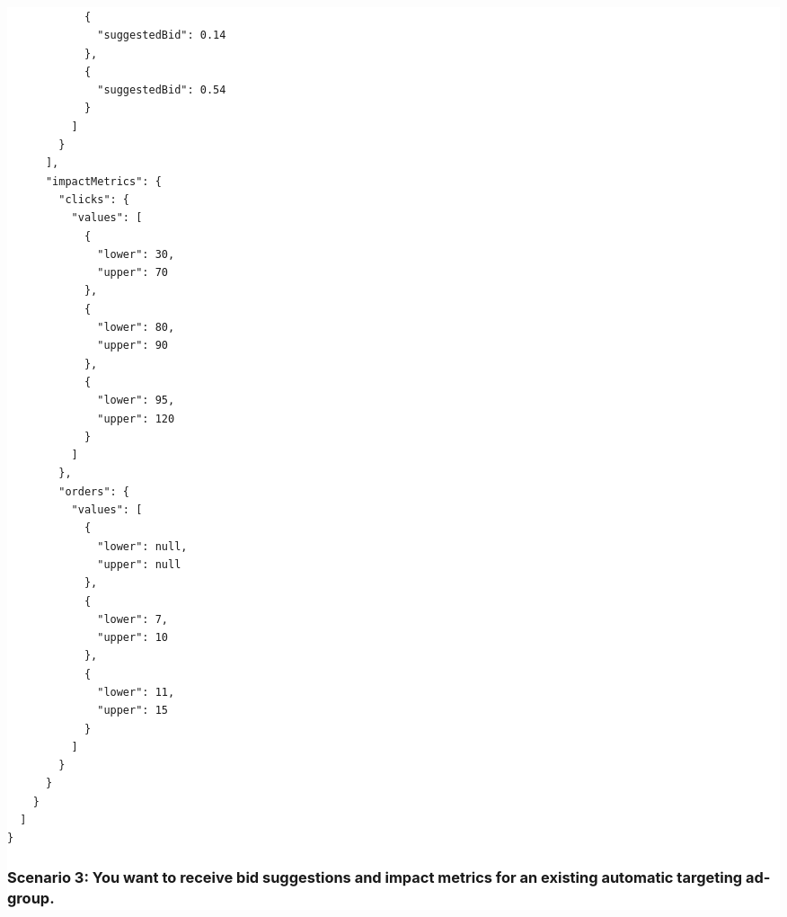```
            {
              "suggestedBid": 0.14
            },
            {
              "suggestedBid": 0.54
            }
          ]
        }
      ],
      "impactMetrics": {
        "clicks": {
          "values": [
            {
              "lower": 30,
              "upper": 70
            },
            {
              "lower": 80,
              "upper": 90
            },
            {
              "lower": 95,
              "upper": 120
            }
          ]
        },
        "orders": {
          "values": [
            {
              "lower": null,
              "upper": null
            },
            {
              "lower": 7,
              "upper": 10
            },
            {
              "lower": 11,
              "upper": 15
            }
          ]
        }
      }
    }
  ]
}
```

### Scenario 3: You want to receive bid suggestions and impact metrics for an existing automatic targeting ad-group.
